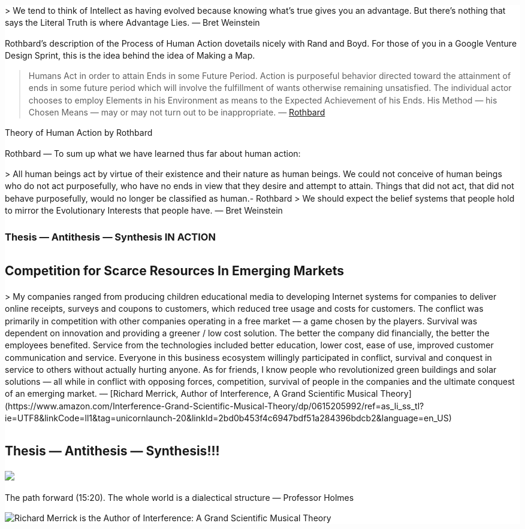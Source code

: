  <iframe src="https://medium.com/media/382ac2bcca80b68556b0ae4d00388417" frameborder=0></iframe>
>  We tend to think of Intellect as having evolved because knowing what’s true gives you an advantage. But there’s nothing that says the Literal Truth is where Advantage Lies. — Bret Weinstein

Rothbard’s description of the Process of Human Action dovetails nicely with Rand and Boyd. For those of you in a Google Venture Design Sprint, this is the idea behind the idea of Making a Map.
>  Humans Act in order to attain Ends in some Future Period. Action is purposeful behavior directed toward the attainment of ends in some future period which will involve the fulfillment of wants otherwise remaining unsatisfied. The individual actor chooses to employ Elements in his Environment as means to the Expected Achievement of his Ends. His Method — his Chosen Means — may or may not turn out to be inappropriate. — [Rothbard](https://mises.org/sites/default/files/Man,%20Economy,%20and%20State,%20with%20Power%20and%20Market_2.pdf)

Theory of Human Action by Rothbard

Rothbard — To sum up what we have learned thus far about human action:

 <iframe src="https://medium.com/media/8f5b0b9d7c7d9d3362970876842c1046" frameborder=0></iframe>
>  All human beings act by virtue of their existence and their nature as human beings. We could not conceive of human beings who do not act purposefully, who have no ends in view that they desire and attempt to attain. Things that did not act, that did not behave purposefully, would no longer be classified as human.- Rothbard
>  We should expect the belief systems that people hold to mirror the Evolutionary Interests that people have. — Bret Weinstein

### Thesis — Antithesis — Synthesis IN ACTION

## Competition for Scarce Resources In Emerging Markets

 <iframe src="https://medium.com/media/d95e635f372632ef4ed1332d41cec87f" frameborder=0></iframe>
>  My companies ranged from producing children educational media to developing Internet systems for companies to deliver online receipts, surveys and coupons to customers, which reduced tree usage and costs for customers. The conflict was primarily in competition with other companies operating in a free market — a game chosen by the players. Survival was dependent on innovation and providing a greener / low cost solution. The better the company did financially, the better the employees benefited. Service from the technologies included better education, lower cost, ease of use, improved customer communication and service. Everyone in this business ecosystem willingly participated in conflict, survival and conquest in service to others without actually hurting anyone. As for friends, I know people who revolutionized green buildings and solar solutions — all while in conflict with opposing forces, competition, survival of people in the companies and the ultimate conquest of an emerging market. — [Richard Merrick, Author of Interference, A Grand Scientific Musical Theory](https://www.amazon.com/Interference-Grand-Scientific-Musical-Theory/dp/0615205992/ref=as_li_ss_tl?ie=UTF8&linkCode=ll1&tag=unicornlaunch-20&linkId=2bd0b453f4c6947bdf51a284396bdcb2&language=en_US)

## Thesis — Antithesis — Synthesis!!!

![](https://cdn-images-1.medium.com/max/2000/1*1bTL7WfbVFa6fOYbzfLOyg.jpeg)

The path forward (15:20). The whole world is a dialectical structure — Professor Holmes

 <iframe src="https://medium.com/media/ca2bd126ecff72dfd01bfb90a12a3648" frameborder=0></iframe>

![[Richard Merrick is the Author of Interference: A Grand Scientific Musical Theory](https://www.amazon.com/Interference-Grand-Scientific-Musical-Theory/dp/0615205992/ref=as_li_ss_tl?ie=UTF8&linkCode=ll1&tag=unicornlaunch-20&linkId=d9b2d69ac81c4ec7bbc25773fe28371f&language=en_US)](https://cdn-images-1.medium.com/max/2000/1*wu8xzhoH4HOQq4uoREm3Qw.png)
